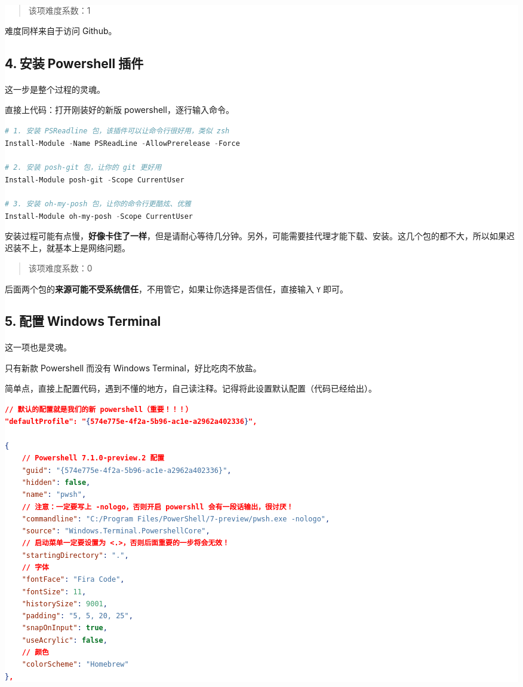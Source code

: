 > 该项难度系数：1

难度同样来自于访问 Github。

## 4. 安装 Powershell 插件

这一步是整个过程的灵魂。

直接上代码：打开刚装好的新版 powershell，逐行输入命令。

```powershell
# 1. 安装 PSReadline 包，该插件可以让命令行很好用，类似 zsh
Install-Module -Name PSReadLine -AllowPrerelease -Force

# 2. 安装 posh-git 包，让你的 git 更好用
Install-Module posh-git -Scope CurrentUser

# 3. 安装 oh-my-posh 包，让你的命令行更酷炫、优雅
Install-Module oh-my-posh -Scope CurrentUser
```

安装过程可能有点慢，**好像卡住了一样**，但是请耐心等待几分钟。另外，可能需要挂代理才能下载、安装。这几个包的都不大，所以如果迟迟装不上，就基本上是网络问题。

> 该项难度系数：0

后面两个包的**来源可能不受系统信任**，不用管它，如果让你选择是否信任，直接输入 `Y` 即可。

## 5. 配置 Windows Terminal

这一项也是灵魂。

只有新款 Powershell 而没有 Windows Terminal，好比吃肉不放盐。

简单点，直接上配置代码，遇到不懂的地方，自己读注释。记得将此设置默认配置（代码已经给出）。

```json
// 默认的配置就是我们的新 powershell（重要！！！）
"defaultProfile": "{574e775e-4f2a-5b96-ac1e-a2962a402336}",

{
    // Powershell 7.1.0-preview.2 配置
    "guid": "{574e775e-4f2a-5b96-ac1e-a2962a402336}",
    "hidden": false,
    "name": "pwsh",
    // 注意：一定要写上 -nologo，否则开启 powershll 会有一段话输出，很讨厌！
    "commandline": "C:/Program Files/PowerShell/7-preview/pwsh.exe -nologo",
    "source": "Windows.Terminal.PowershellCore",
    // 启动菜单一定要设置为 <.>，否则后面重要的一步将会无效！
    "startingDirectory": ".",
    // 字体
    "fontFace": "Fira Code",
    "fontSize": 11,
    "historySize": 9001,
    "padding": "5, 5, 20, 25",
    "snapOnInput": true,
    "useAcrylic": false,
    // 颜色
    "colorScheme": "Homebrew"
},

```
